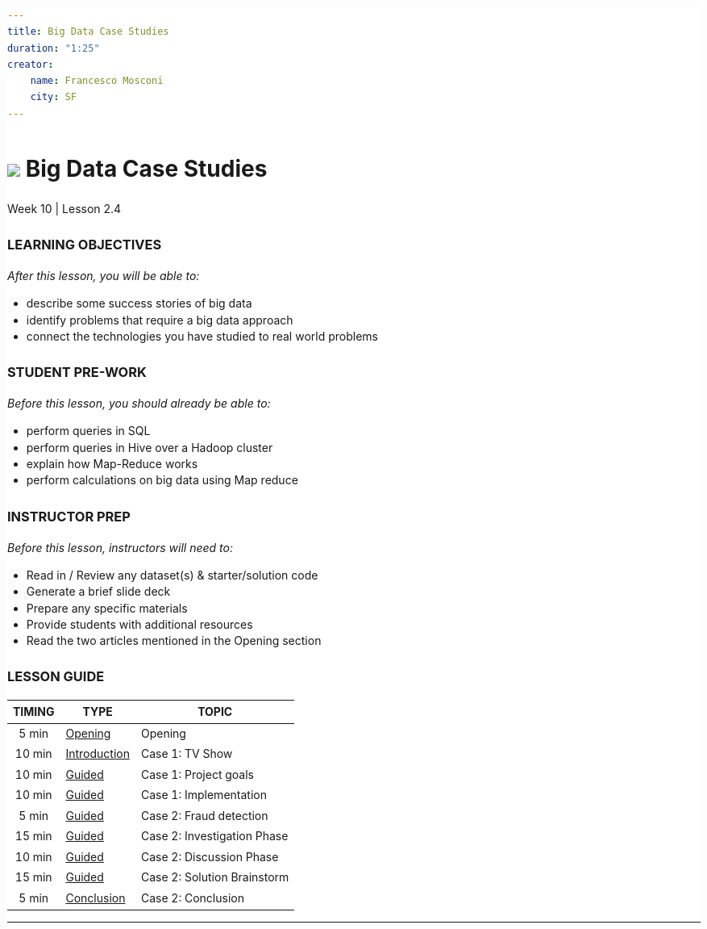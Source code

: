 ```yaml
---
title: Big Data Case Studies
duration: "1:25"
creator:
    name: Francesco Mosconi
    city: SF
---
```


# ![](https://ga-dash.s3.amazonaws.com/production/assets/logo-9f88ae6c9c3871690e33280fcf557f33.png) Big Data Case Studies
Week 10 | Lesson 2.4

### LEARNING OBJECTIVES
*After this lesson, you will be able to:*
- describe some success stories of big data
- identify problems that require a big data approach
- connect the technologies you have studied to real world problems

### STUDENT PRE-WORK
*Before this lesson, you should already be able to:*
- perform queries in SQL
- perform queries in Hive over a Hadoop cluster
- explain how Map-Reduce works
- perform calculations on big data using Map reduce

### INSTRUCTOR PREP
*Before this lesson, instructors will need to:*
- Read in / Review any dataset(s) & starter/solution code
- Generate a brief slide deck
- Prepare any specific materials
- Provide students with additional resources
- Read the two articles mentioned in the Opening section

### LESSON GUIDE
| TIMING  | TYPE  | TOPIC  |
|:-:|---|---|
| 5 min | [Opening](#opening) | Opening |
| 10 min | [Introduction](#introduction) | Case 1: TV Show |
| 10 min | [Guided](#guided_practice1) | Case 1: Project goals |
| 10 min | [Guided](#guided_practice2) | Case 1: Implementation |
| 5 min | [Guided](#guided_practice3) | Case 2: Fraud detection |
| 15 min | [Guided](#guided_practice4) | Case 2: Investigation Phase |
| 10 min | [Guided](#guided_practice5) | Case 2: Discussion Phase |
| 15 min | [Guided](#guided_practice6) | Case 2: Solution Brainstorm |
| 5 min | [Conclusion](#conclusion) | Case 2: Conclusion |

---